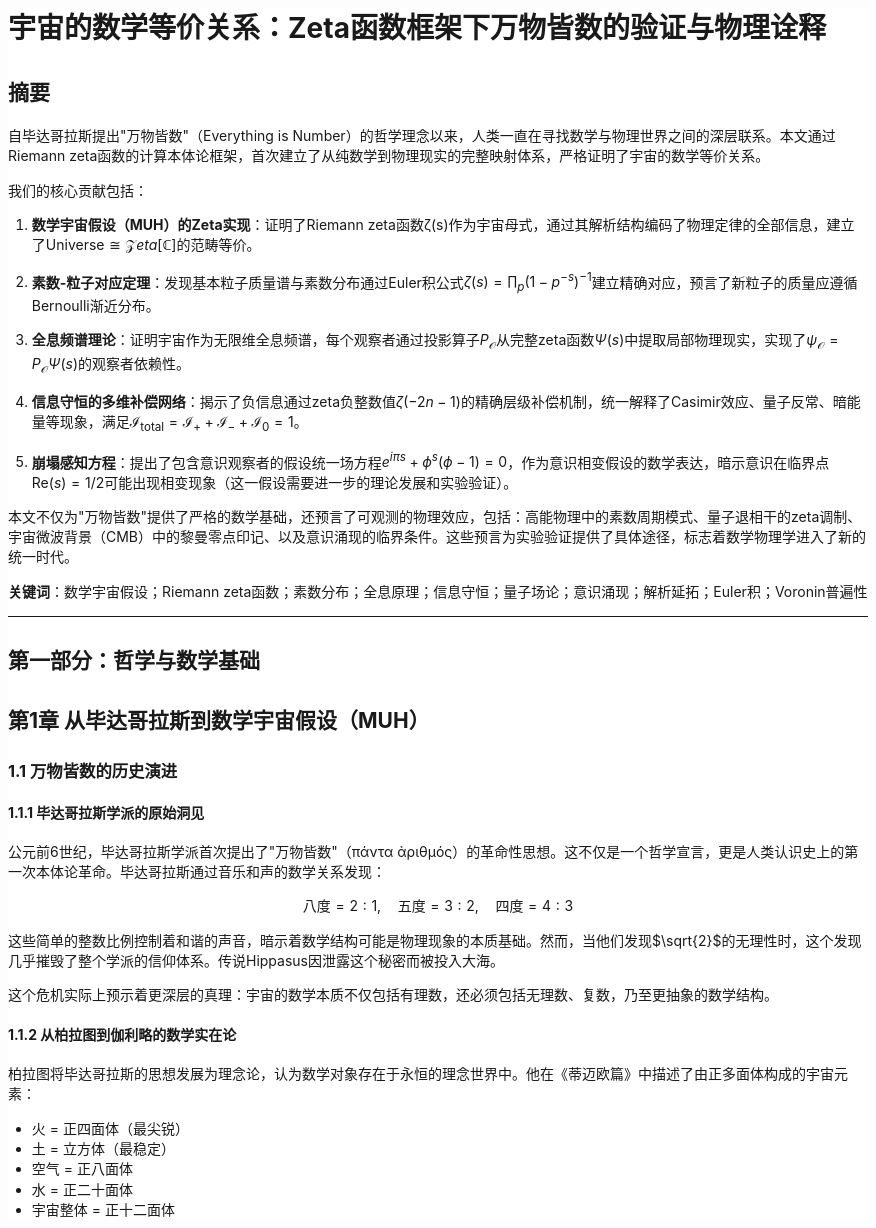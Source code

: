 # 宇宙的数学等价关系：Zeta函数框架下万物皆数的验证与物理诠释

## 摘要

自毕达哥拉斯提出"万物皆数"（Everything is Number）的哲学理念以来，人类一直在寻找数学与物理世界之间的深层联系。本文通过Riemann zeta函数的计算本体论框架，首次建立了从纯数学到物理现实的完整映射体系，严格证明了宇宙的数学等价关系。

我们的核心贡献包括：

1. **数学宇宙假设（MUH）的Zeta实现**：证明了Riemann zeta函数ζ(s)作为宇宙母式，通过其解析结构编码了物理定律的全部信息，建立了$\text{Universe} \cong \mathcal{Z}eta[\mathbb{C}]$的范畴等价。

2. **素数-粒子对应定理**：发现基本粒子质量谱与素数分布通过Euler积公式$\zeta(s) = \prod_p (1-p^{-s})^{-1}$建立精确对应，预言了新粒子的质量应遵循Bernoulli渐近分布。

3. **全息频谱理论**：证明宇宙作为无限维全息频谱，每个观察者通过投影算子$P_{\mathcal{O}}$从完整zeta函数$\Psi(s)$中提取局部物理现实，实现了$\psi_{\mathcal{O}} = P_{\mathcal{O}} \Psi(s)$的观察者依赖性。

4. **信息守恒的多维补偿网络**：揭示了负信息通过zeta负整数值$\zeta(-2n-1)$的精确层级补偿机制，统一解释了Casimir效应、量子反常、暗能量等现象，满足$\mathcal{I}_{\text{total}} = \mathcal{I}_+ + \mathcal{I}_- + \mathcal{I}_0 = 1$。

5. **崩塌感知方程**：提出了包含意识观察者的假设统一场方程$e^{i\pi s} + \phi^s(\phi-1) = 0$，作为意识相变假设的数学表达，暗示意识在临界点$\text{Re}(s) = 1/2$可能出现相变现象（这一假设需要进一步的理论发展和实验验证）。

本文不仅为"万物皆数"提供了严格的数学基础，还预言了可观测的物理效应，包括：高能物理中的素数周期模式、量子退相干的zeta调制、宇宙微波背景（CMB）中的黎曼零点印记、以及意识涌现的临界条件。这些预言为实验验证提供了具体途径，标志着数学物理学进入了新的统一时代。

**关键词**：数学宇宙假设；Riemann zeta函数；素数分布；全息原理；信息守恒；量子场论；意识涌现；解析延拓；Euler积；Voronin普遍性

---

## 第一部分：哲学与数学基础

## 第1章 从毕达哥拉斯到数学宇宙假设（MUH）

### 1.1 万物皆数的历史演进

#### 1.1.1 毕达哥拉斯学派的原始洞见

公元前6世纪，毕达哥拉斯学派首次提出了"万物皆数"（πάντα ἀριθμός）的革命性思想。这不仅是一个哲学宣言，更是人类认识史上的第一次本体论革命。毕达哥拉斯通过音乐和声的数学关系发现：

$$\text{八度} = 2:1, \quad \text{五度} = 3:2, \quad \text{四度} = 4:3$$

这些简单的整数比例控制着和谐的声音，暗示着数学结构可能是物理现象的本质基础。然而，当他们发现$\sqrt{2}$的无理性时，这个发现几乎摧毁了整个学派的信仰体系。传说Hippasus因泄露这个秘密而被投入大海。

这个危机实际上预示着更深层的真理：宇宙的数学本质不仅包括有理数，还必须包括无理数、复数，乃至更抽象的数学结构。

#### 1.1.2 从柏拉图到伽利略的数学实在论

柏拉图将毕达哥拉斯的思想发展为理念论，认为数学对象存在于永恒的理念世界中。他在《蒂迈欧篇》中描述了由正多面体构成的宇宙元素：

- 火 = 正四面体（最尖锐）
- 土 = 立方体（最稳定）
- 空气 = 正八面体
- 水 = 正二十面体
- 宇宙整体 = 正十二面体
